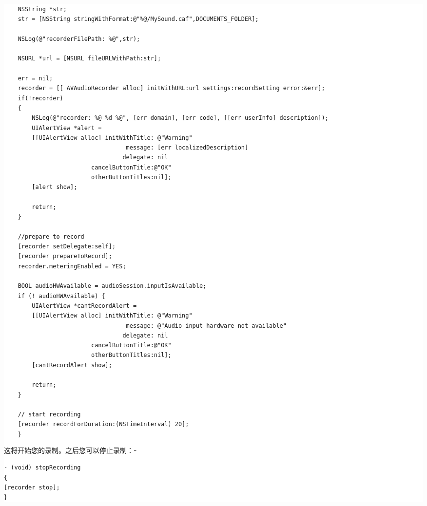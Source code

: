```
    NSString *str;
    str = [NSString stringWithFormat:@"%@/MySound.caf",DOCUMENTS_FOLDER];

    NSLog(@"recorderFilePath: %@",str);

    NSURL *url = [NSURL fileURLWithPath:str];

    err = nil;
    recorder = [[ AVAudioRecorder alloc] initWithURL:url settings:recordSetting error:&err];
    if(!recorder)
    {
        NSLog(@"recorder: %@ %d %@", [err domain], [err code], [[err userInfo] description]);
        UIAlertView *alert =
        [[UIAlertView alloc] initWithTitle: @"Warning"
                                   message: [err localizedDescription]
                                  delegate: nil
                         cancelButtonTitle:@"OK"
                         otherButtonTitles:nil];
        [alert show];

        return;
    }

    //prepare to record
    [recorder setDelegate:self];
    [recorder prepareToRecord];
    recorder.meteringEnabled = YES;

    BOOL audioHWAvailable = audioSession.inputIsAvailable;
    if (! audioHWAvailable) {
        UIAlertView *cantRecordAlert =
        [[UIAlertView alloc] initWithTitle: @"Warning"
                                   message: @"Audio input hardware not available"
                                  delegate: nil
                         cancelButtonTitle:@"OK"
                         otherButtonTitles:nil];
        [cantRecordAlert show];

        return;
    }

    // start recording
    [recorder recordForDuration:(NSTimeInterval) 20];
    } 
```

这将开始您的录制。之后您可以停止录制：-

```
- (void) stopRecording
{
[recorder stop];
} 
```
